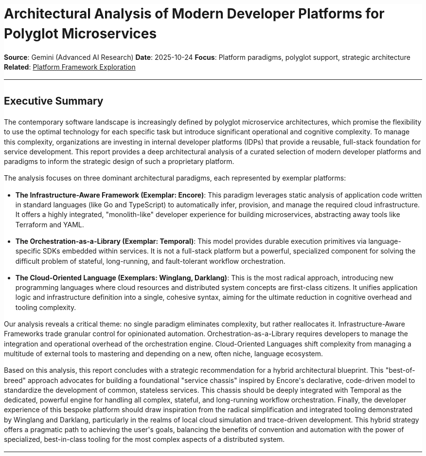 # Architectural Analysis of Modern Developer Platforms for Polyglot Microservices

**Source**: Gemini (Advanced AI Research)
**Date**: 2025-10-24
**Focus**: Platform paradigms, polyglot support, strategic architecture
**Related**: [Platform Framework Exploration](../../platform-framework-exploration/)

---

## Executive Summary

The contemporary software landscape is increasingly defined by polyglot microservice architectures, which promise the flexibility to use the optimal technology for each specific task but introduce significant operational and cognitive complexity. To manage this complexity, organizations are investing in internal developer platforms (IDPs) that provide a reusable, full-stack foundation for service development. This report provides a deep architectural analysis of a curated selection of modern developer platforms and paradigms to inform the strategic design of such a proprietary platform.

The analysis focuses on three dominant architectural paradigms, each represented by exemplar platforms:

- **The Infrastructure-Aware Framework (Exemplar: Encore)**: This paradigm leverages static analysis of application code written in standard languages (like Go and TypeScript) to automatically infer, provision, and manage the required cloud infrastructure. It offers a highly integrated, "monolith-like" developer experience for building microservices, abstracting away tools like Terraform and YAML.

- **The Orchestration-as-a-Library (Exemplar: Temporal)**: This model provides durable execution primitives via language-specific SDKs embedded within services. It is not a full-stack platform but a powerful, specialized component for solving the difficult problem of stateful, long-running, and fault-tolerant workflow orchestration.

- **The Cloud-Oriented Language (Exemplars: Winglang, Darklang)**: This is the most radical approach, introducing new programming languages where cloud resources and distributed system concepts are first-class citizens. It unifies application logic and infrastructure definition into a single, cohesive syntax, aiming for the ultimate reduction in cognitive overhead and tooling complexity.

Our analysis reveals a critical theme: no single paradigm eliminates complexity, but rather reallocates it. Infrastructure-Aware Frameworks trade granular control for opinionated automation. Orchestration-as-a-Library requires developers to manage the integration and operational overhead of the orchestration engine. Cloud-Oriented Languages shift complexity from managing a multitude of external tools to mastering and depending on a new, often niche, language ecosystem.

Based on this analysis, this report concludes with a strategic recommendation for a hybrid architectural blueprint. This "best-of-breed" approach advocates for building a foundational "service chassis" inspired by Encore's declarative, code-driven model to standardize the development of common, stateless services. This chassis should be deeply integrated with Temporal as the dedicated, powerful engine for handling all complex, stateful, and long-running workflow orchestration. Finally, the developer experience of this bespoke platform should draw inspiration from the radical simplification and integrated tooling demonstrated by Winglang and Darklang, particularly in the realms of local cloud simulation and trace-driven development. This hybrid strategy offers a pragmatic path to achieving the user's goals, balancing the benefits of convention and automation with the power of specialized, best-in-class tooling for the most complex aspects of a distributed system.

---